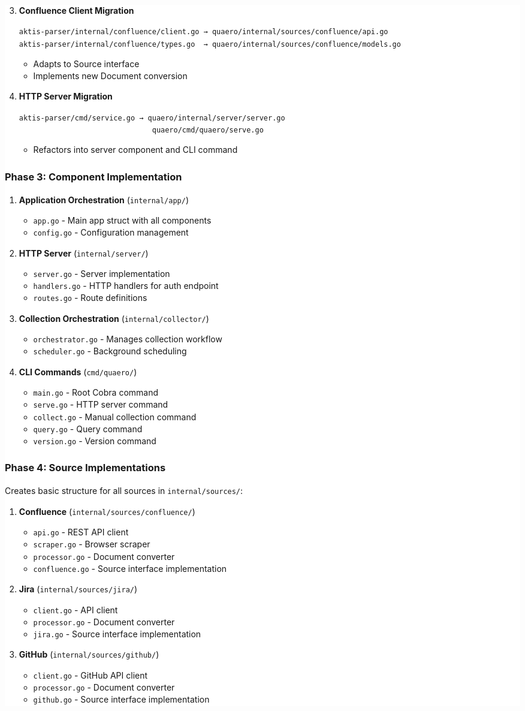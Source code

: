 3. **Confluence Client Migration**
   ```
   aktis-parser/internal/confluence/client.go → quaero/internal/sources/confluence/api.go
   aktis-parser/internal/confluence/types.go  → quaero/internal/sources/confluence/models.go
   ```
   - Adapts to Source interface
   - Implements new Document conversion

4. **HTTP Server Migration**
   ```
   aktis-parser/cmd/service.go → quaero/internal/server/server.go
                                  quaero/cmd/quaero/serve.go
   ```
   - Refactors into server component and CLI command

### Phase 3: Component Implementation

1. **Application Orchestration** (`internal/app/`)
   - `app.go` - Main app struct with all components
   - `config.go` - Configuration management

2. **HTTP Server** (`internal/server/`)
   - `server.go` - Server implementation
   - `handlers.go` - HTTP handlers for auth endpoint
   - `routes.go` - Route definitions

3. **Collection Orchestration** (`internal/collector/`)
   - `orchestrator.go` - Manages collection workflow
   - `scheduler.go` - Background scheduling

4. **CLI Commands** (`cmd/quaero/`)
   - `main.go` - Root Cobra command
   - `serve.go` - HTTP server command
   - `collect.go` - Manual collection command
   - `query.go` - Query command
   - `version.go` - Version command

### Phase 4: Source Implementations

Creates basic structure for all sources in `internal/sources/`:

1. **Confluence** (`internal/sources/confluence/`)
   - `api.go` - REST API client
   - `scraper.go` - Browser scraper
   - `processor.go` - Document converter
   - `confluence.go` - Source interface implementation

2. **Jira** (`internal/sources/jira/`)
   - `client.go` - API client
   - `processor.go` - Document converter
   - `jira.go` - Source interface implementation

3. **GitHub** (`internal/sources/github/`)
   - `client.go` - GitHub API client
   - `processor.go` - Document converter
   - `github.go` - Source interface implementation
